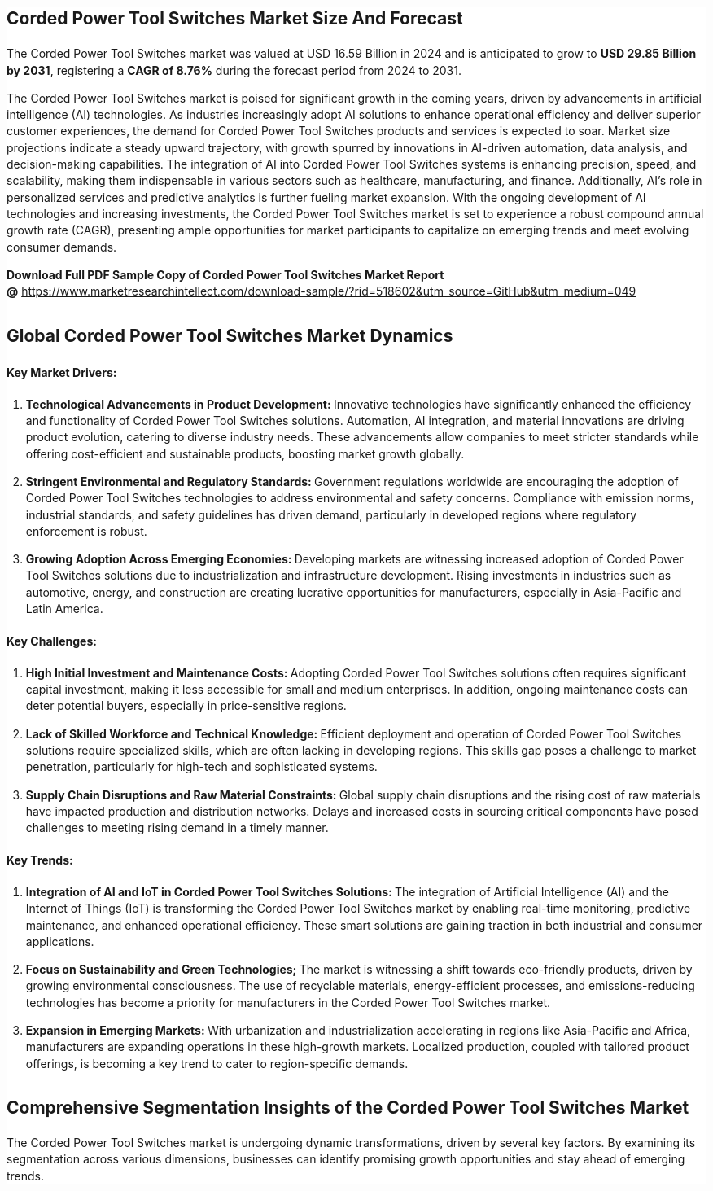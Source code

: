 <h2>Corded Power Tool Switches  Market Size And Forecast</h2><p>The Corded Power Tool Switches  market was valued at USD 16.59 Billion in 2024 and is anticipated to grow to <strong>USD 29.85 Billion by 2031</strong>, registering a <strong>CAGR of 8.76%</strong> during the forecast period from 2024 to 2031.</p><p>The Corded Power Tool Switches  market is poised for significant growth in the coming years, driven by advancements in artificial intelligence (AI) technologies. As industries increasingly adopt AI solutions to enhance operational efficiency and deliver superior customer experiences, the demand for Corded Power Tool Switches  products and services is expected to soar. Market size projections indicate a steady upward trajectory, with growth spurred by innovations in AI-driven automation, data analysis, and decision-making capabilities. The integration of AI into Corded Power Tool Switches  systems is enhancing precision, speed, and scalability, making them indispensable in various sectors such as healthcare, manufacturing, and finance. Additionally, AI’s role in personalized services and predictive analytics is further fueling market expansion. With the ongoing development of AI technologies and increasing investments, the Corded Power Tool Switches  market is set to experience a robust compound annual growth rate (CAGR), presenting ample opportunities for market participants to capitalize on emerging trends and meet evolving consumer demands.</p><p><strong>Download Full PDF Sample Copy of Corded Power Tool Switches  Market Report @</strong>&nbsp;<a href="https://www.marketresearchintellect.com/download-sample/?rid=518602&amp;utm_source=GitHub&amp;utm_medium=049">https://www.marketresearchintellect.com/download-sample/?rid=518602&amp;utm_source=GitHub&amp;utm_medium=049</a></p><h2>Global Corded Power Tool Switches  Market Dynamics</h2><h4><strong>Key Market Drivers:</strong></h4><ol><li><p><strong>Technological Advancements in Product Development:&nbsp;</strong>Innovative technologies have significantly enhanced the efficiency and functionality of Corded Power Tool Switches  solutions. Automation, AI integration, and material innovations are driving product evolution, catering to diverse industry needs. These advancements allow companies to meet stricter standards while offering cost-efficient and sustainable products, boosting market growth globally.</p></li><li><p><strong>Stringent Environmental and Regulatory Standards:&nbsp;</strong>Government regulations worldwide are encouraging the adoption of Corded Power Tool Switches  technologies to address environmental and safety concerns. Compliance with emission norms, industrial standards, and safety guidelines has driven demand, particularly in developed regions where regulatory enforcement is robust.</p></li><li><p><strong>Growing Adoption Across Emerging Economies:&nbsp;</strong>Developing markets are witnessing increased adoption of Corded Power Tool Switches  solutions due to industrialization and infrastructure development. Rising investments in industries such as automotive, energy, and construction are creating lucrative opportunities for manufacturers, especially in Asia-Pacific and Latin America.</p></li></ol><h4><strong>Key Challenges:</strong></h4><ol><li><p><strong>High Initial Investment and Maintenance Costs:&nbsp;</strong>Adopting Corded Power Tool Switches  solutions often requires significant capital investment, making it less accessible for small and medium enterprises. In addition, ongoing maintenance costs can deter potential buyers, especially in price-sensitive regions.</p></li><li><p><strong>Lack of Skilled Workforce and Technical Knowledge:&nbsp;</strong>Efficient deployment and operation of Corded Power Tool Switches  solutions require specialized skills, which are often lacking in developing regions. This skills gap poses a challenge to market penetration, particularly for high-tech and sophisticated systems.</p></li><li><p><strong>Supply Chain Disruptions and Raw Material Constraints:&nbsp;</strong>Global supply chain disruptions and the rising cost of raw materials have impacted production and distribution networks. Delays and increased costs in sourcing critical components have posed challenges to meeting rising demand in a timely manner.</p></li></ol><h4><strong>Key Trends:</strong></h4><ol><li><p><strong>Integration of AI and IoT in Corded Power Tool Switches  Solutions:&nbsp;</strong>The integration of Artificial Intelligence (AI) and the Internet of Things (IoT) is transforming the Corded Power Tool Switches  market by enabling real-time monitoring, predictive maintenance, and enhanced operational efficiency. These smart solutions are gaining traction in both industrial and consumer applications.</p></li><li><p><strong>Focus on Sustainability and Green Technologies;&nbsp;</strong>The market is witnessing a shift towards eco-friendly products, driven by growing environmental consciousness. The use of recyclable materials, energy-efficient processes, and emissions-reducing technologies has become a priority for manufacturers in the Corded Power Tool Switches  market.</p></li><li><p><strong>Expansion in Emerging Markets:&nbsp;</strong>With urbanization and industrialization accelerating in regions like Asia-Pacific and Africa, manufacturers are expanding operations in these high-growth markets. Localized production, coupled with tailored product offerings, is becoming a key trend to cater to region-specific demands.</p></li></ol><div class="article-main__content" data-test-id="publishing-text-block"><h2>Comprehensive Segmentation Insights of the Corded Power Tool Switches  Market</h2><p>The Corded Power Tool Switches  market is undergoing dynamic transformations, driven by several key factors. By examining its segmentation across various dimensions, businesses can identify promising growth opportunities and stay ahead of emerging trends.